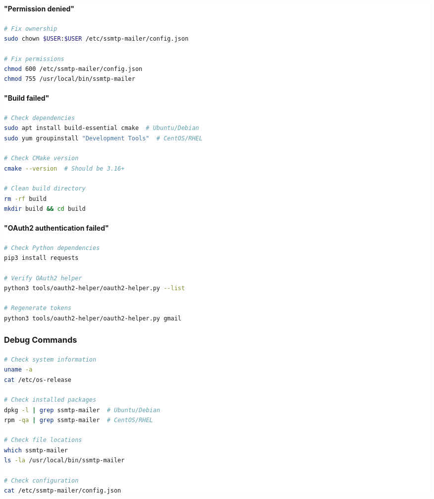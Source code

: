 #### "Permission denied"
```bash
# Fix ownership
sudo chown $USER:$USER /etc/ssmtp-mailer/config.json

# Fix permissions
chmod 600 /etc/ssmtp-mailer/config.json
chmod 755 /usr/local/bin/ssmtp-mailer
```

#### "Build failed"
```bash
# Check dependencies
sudo apt install build-essential cmake  # Ubuntu/Debian
sudo yum groupinstall "Development Tools"  # CentOS/RHEL

# Check CMake version
cmake --version  # Should be 3.16+

# Clean build directory
rm -rf build
mkdir build && cd build
```

#### "OAuth2 authentication failed"
```bash
# Check Python dependencies
pip3 install requests

# Verify OAuth2 helper
python3 tools/oauth2-helper/oauth2-helper.py --list

# Regenerate tokens
python3 tools/oauth2-helper/oauth2-helper.py gmail
```

### Debug Commands
```bash
# Check system information
uname -a
cat /etc/os-release

# Check installed packages
dpkg -l | grep ssmtp-mailer  # Ubuntu/Debian
rpm -qa | grep ssmtp-mailer  # CentOS/RHEL

# Check file locations
which ssmtp-mailer
ls -la /usr/local/bin/ssmtp-mailer

# Check configuration
cat /etc/ssmtp-mailer/config.json
```
